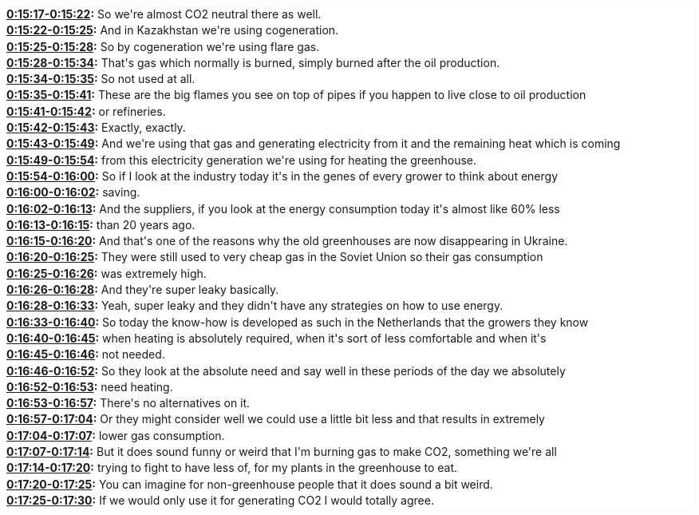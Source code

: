 **[0:15:17-0:15:22](https://investinginregenerativeagriculture.com/2018/09/21/dirk-aleven/#t=0:15:17):**  So we're almost CO2 neutral there as well.  
**[0:15:22-0:15:25](https://investinginregenerativeagriculture.com/2018/09/21/dirk-aleven/#t=0:15:22):**  And in Kazakhstan we're using cogeneration.  
**[0:15:25-0:15:28](https://investinginregenerativeagriculture.com/2018/09/21/dirk-aleven/#t=0:15:25):**  So by cogeneration we're using flare gas.  
**[0:15:28-0:15:34](https://investinginregenerativeagriculture.com/2018/09/21/dirk-aleven/#t=0:15:28):**  That's gas which normally is burned, simply burned after the oil production.  
**[0:15:34-0:15:35](https://investinginregenerativeagriculture.com/2018/09/21/dirk-aleven/#t=0:15:34):**  So not used at all.  
**[0:15:35-0:15:41](https://investinginregenerativeagriculture.com/2018/09/21/dirk-aleven/#t=0:15:35):**  These are the big flames you see on top of pipes if you happen to live close to oil production  
**[0:15:41-0:15:42](https://investinginregenerativeagriculture.com/2018/09/21/dirk-aleven/#t=0:15:41):**  or refineries.  
**[0:15:42-0:15:43](https://investinginregenerativeagriculture.com/2018/09/21/dirk-aleven/#t=0:15:42):**  Exactly, exactly.  
**[0:15:43-0:15:49](https://investinginregenerativeagriculture.com/2018/09/21/dirk-aleven/#t=0:15:43):**  And we're using that gas and generating electricity from it and the remaining heat which is coming  
**[0:15:49-0:15:54](https://investinginregenerativeagriculture.com/2018/09/21/dirk-aleven/#t=0:15:49):**  from this electricity generation we're using for heating the greenhouse.  
**[0:15:54-0:16:00](https://investinginregenerativeagriculture.com/2018/09/21/dirk-aleven/#t=0:15:54):**  So if I look at the industry today it's in the genes of every grower to think about energy  
**[0:16:00-0:16:02](https://investinginregenerativeagriculture.com/2018/09/21/dirk-aleven/#t=0:16:00):**  saving.  
**[0:16:02-0:16:13](https://investinginregenerativeagriculture.com/2018/09/21/dirk-aleven/#t=0:16:02):**  And the suppliers, if you look at the energy consumption today it's almost like 60% less  
**[0:16:13-0:16:15](https://investinginregenerativeagriculture.com/2018/09/21/dirk-aleven/#t=0:16:13):**  than 20 years ago.  
**[0:16:15-0:16:20](https://investinginregenerativeagriculture.com/2018/09/21/dirk-aleven/#t=0:16:15):**  And that's one of the reasons why the old greenhouses are now disappearing in Ukraine.  
**[0:16:20-0:16:25](https://investinginregenerativeagriculture.com/2018/09/21/dirk-aleven/#t=0:16:20):**  They were still used to very cheap gas in the Soviet Union so their gas consumption  
**[0:16:25-0:16:26](https://investinginregenerativeagriculture.com/2018/09/21/dirk-aleven/#t=0:16:25):**  was extremely high.  
**[0:16:26-0:16:28](https://investinginregenerativeagriculture.com/2018/09/21/dirk-aleven/#t=0:16:26):**  And they're super leaky basically.  
**[0:16:28-0:16:33](https://investinginregenerativeagriculture.com/2018/09/21/dirk-aleven/#t=0:16:28):**  Yeah, super leaky and they didn't have any strategies on how to use energy.  
**[0:16:33-0:16:40](https://investinginregenerativeagriculture.com/2018/09/21/dirk-aleven/#t=0:16:33):**  So today the know-how is developed as such in the Netherlands that the growers they know  
**[0:16:40-0:16:45](https://investinginregenerativeagriculture.com/2018/09/21/dirk-aleven/#t=0:16:40):**  when heating is absolutely required, when it's sort of less comfortable and when it's  
**[0:16:45-0:16:46](https://investinginregenerativeagriculture.com/2018/09/21/dirk-aleven/#t=0:16:45):**  not needed.  
**[0:16:46-0:16:52](https://investinginregenerativeagriculture.com/2018/09/21/dirk-aleven/#t=0:16:46):**  So they look at the absolute need and say well in these periods of the day we absolutely  
**[0:16:52-0:16:53](https://investinginregenerativeagriculture.com/2018/09/21/dirk-aleven/#t=0:16:52):**  need heating.  
**[0:16:53-0:16:57](https://investinginregenerativeagriculture.com/2018/09/21/dirk-aleven/#t=0:16:53):**  There's no alternatives on it.  
**[0:16:57-0:17:04](https://investinginregenerativeagriculture.com/2018/09/21/dirk-aleven/#t=0:16:57):**  Or they might consider well we could use a little bit less and that results in extremely  
**[0:17:04-0:17:07](https://investinginregenerativeagriculture.com/2018/09/21/dirk-aleven/#t=0:17:04):**  lower gas consumption.  
**[0:17:07-0:17:14](https://investinginregenerativeagriculture.com/2018/09/21/dirk-aleven/#t=0:17:07):**  But it does sound funny or weird that I'm burning gas to make CO2, something we're all  
**[0:17:14-0:17:20](https://investinginregenerativeagriculture.com/2018/09/21/dirk-aleven/#t=0:17:14):**  trying to fight to have less of, for my plants in the greenhouse to eat.  
**[0:17:20-0:17:25](https://investinginregenerativeagriculture.com/2018/09/21/dirk-aleven/#t=0:17:20):**  You can imagine for non-greenhouse people that it does sound a bit weird.  
**[0:17:25-0:17:30](https://investinginregenerativeagriculture.com/2018/09/21/dirk-aleven/#t=0:17:25):**  If we would only use it for generating CO2 I would totally agree.  